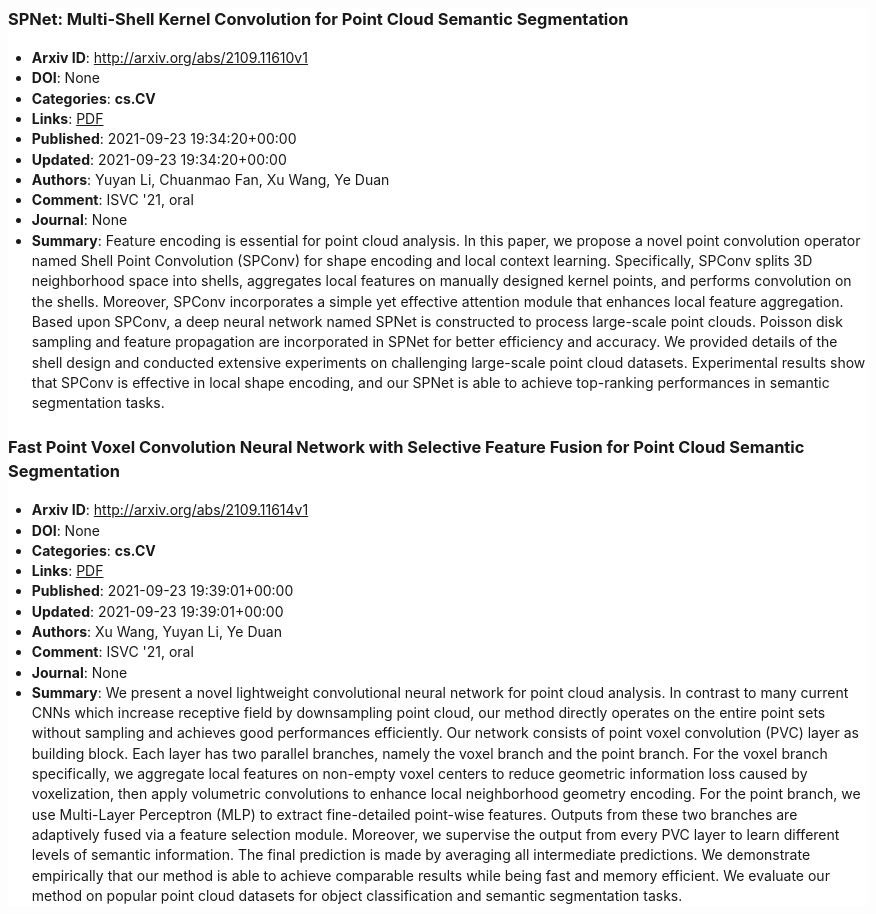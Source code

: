 

### SPNet: Multi-Shell Kernel Convolution for Point Cloud Semantic Segmentation
- **Arxiv ID**: http://arxiv.org/abs/2109.11610v1
- **DOI**: None
- **Categories**: **cs.CV**
- **Links**: [PDF](http://arxiv.org/pdf/2109.11610v1)
- **Published**: 2021-09-23 19:34:20+00:00
- **Updated**: 2021-09-23 19:34:20+00:00
- **Authors**: Yuyan Li, Chuanmao Fan, Xu Wang, Ye Duan
- **Comment**: ISVC '21, oral
- **Journal**: None
- **Summary**: Feature encoding is essential for point cloud analysis. In this paper, we propose a novel point convolution operator named Shell Point Convolution (SPConv) for shape encoding and local context learning. Specifically, SPConv splits 3D neighborhood space into shells, aggregates local features on manually designed kernel points, and performs convolution on the shells. Moreover, SPConv incorporates a simple yet effective attention module that enhances local feature aggregation. Based upon SPConv, a deep neural network named SPNet is constructed to process large-scale point clouds. Poisson disk sampling and feature propagation are incorporated in SPNet for better efficiency and accuracy. We provided details of the shell design and conducted extensive experiments on challenging large-scale point cloud datasets. Experimental results show that SPConv is effective in local shape encoding, and our SPNet is able to achieve top-ranking performances in semantic segmentation tasks.



### Fast Point Voxel Convolution Neural Network with Selective Feature Fusion for Point Cloud Semantic Segmentation
- **Arxiv ID**: http://arxiv.org/abs/2109.11614v1
- **DOI**: None
- **Categories**: **cs.CV**
- **Links**: [PDF](http://arxiv.org/pdf/2109.11614v1)
- **Published**: 2021-09-23 19:39:01+00:00
- **Updated**: 2021-09-23 19:39:01+00:00
- **Authors**: Xu Wang, Yuyan Li, Ye Duan
- **Comment**: ISVC '21, oral
- **Journal**: None
- **Summary**: We present a novel lightweight convolutional neural network for point cloud analysis. In contrast to many current CNNs which increase receptive field by downsampling point cloud, our method directly operates on the entire point sets without sampling and achieves good performances efficiently. Our network consists of point voxel convolution (PVC) layer as building block. Each layer has two parallel branches, namely the voxel branch and the point branch. For the voxel branch specifically, we aggregate local features on non-empty voxel centers to reduce geometric information loss caused by voxelization, then apply volumetric convolutions to enhance local neighborhood geometry encoding. For the point branch, we use Multi-Layer Perceptron (MLP) to extract fine-detailed point-wise features. Outputs from these two branches are adaptively fused via a feature selection module. Moreover, we supervise the output from every PVC layer to learn different levels of semantic information. The final prediction is made by averaging all intermediate predictions. We demonstrate empirically that our method is able to achieve comparable results while being fast and memory efficient. We evaluate our method on popular point cloud datasets for object classification and semantic segmentation tasks.
